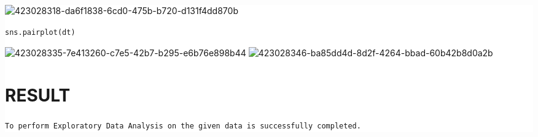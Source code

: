 
<img width="576" height="337" alt="423028318-da6f1838-6cd0-475b-b720-d131f4dd870b" src="https://github.com/user-attachments/assets/2995e5b3-c8d1-4d8a-8f4f-756e5d042c4d" />


```
sns.pairplot(dt)
```


<img width="960" height="540" alt="423028335-7e413260-c7e5-42b7-b295-e6b76e898b44" src="https://github.com/user-attachments/assets/d3a0cfdb-fd0f-474f-8831-f9f9209c1149" />
<img width="960" height="540" alt="423028346-ba85dd4d-8d2f-4264-bbad-60b42b8d0a2b" src="https://github.com/user-attachments/assets/f7573188-7b9e-43b6-84c2-f338e1005f59" />





# RESULT
    To perform Exploratory Data Analysis on the given data is successfully completed.
